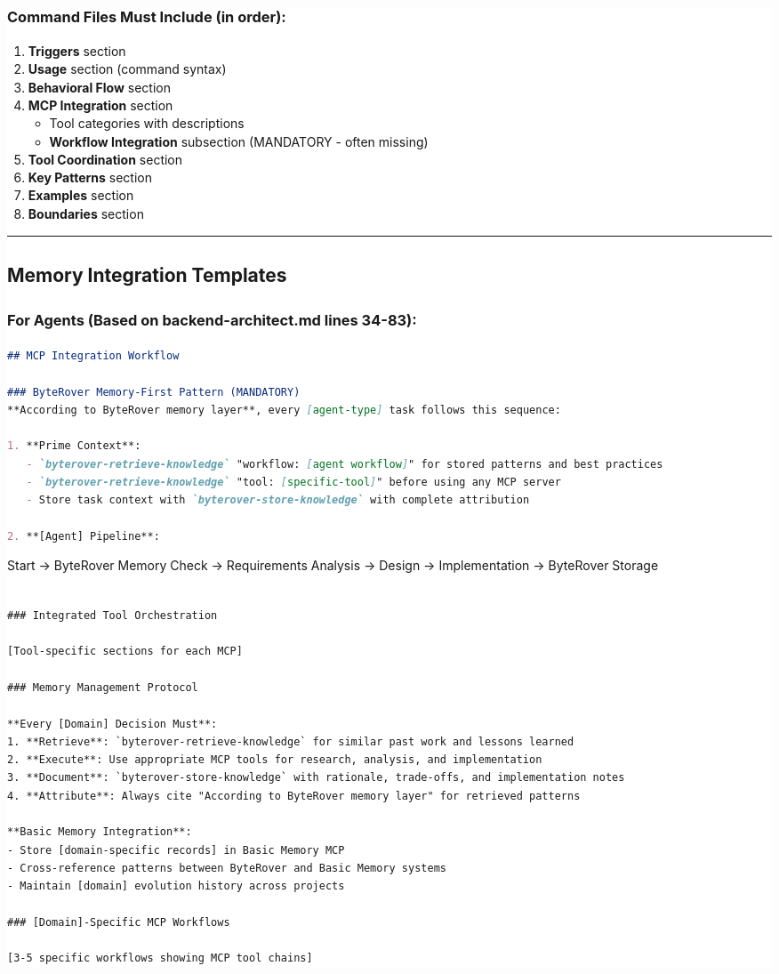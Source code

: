 ### Command Files Must Include (in order):
1. **Triggers** section
2. **Usage** section (command syntax)
3. **Behavioral Flow** section
4. **MCP Integration** section
   - Tool categories with descriptions
   - **Workflow Integration** subsection (MANDATORY - often missing)
5. **Tool Coordination** section
6. **Key Patterns** section
7. **Examples** section
8. **Boundaries** section

---

## Memory Integration Templates

### For Agents (Based on backend-architect.md lines 34-83):

```markdown
## MCP Integration Workflow

### ByteRover Memory-First Pattern (MANDATORY)
**According to ByteRover memory layer**, every [agent-type] task follows this sequence:

1. **Prime Context**: 
   - `byterover-retrieve-knowledge` "workflow: [agent workflow]" for stored patterns and best practices
   - `byterover-retrieve-knowledge` "tool: [specific-tool]" before using any MCP server
   - Store task context with `byterover-store-knowledge` with complete attribution

2. **[Agent] Pipeline**:
   ```
   Start → ByteRover Memory Check → Requirements Analysis → Design → Implementation → ByteRover Storage
   ```

### Integrated Tool Orchestration

[Tool-specific sections for each MCP]

### Memory Management Protocol

**Every [Domain] Decision Must**:
1. **Retrieve**: `byterover-retrieve-knowledge` for similar past work and lessons learned
2. **Execute**: Use appropriate MCP tools for research, analysis, and implementation
3. **Document**: `byterover-store-knowledge` with rationale, trade-offs, and implementation notes
4. **Attribute**: Always cite "According to ByteRover memory layer" for retrieved patterns

**Basic Memory Integration**:
- Store [domain-specific records] in Basic Memory MCP
- Cross-reference patterns between ByteRover and Basic Memory systems
- Maintain [domain] evolution history across projects

### [Domain]-Specific MCP Workflows

[3-5 specific workflows showing MCP tool chains]
```
